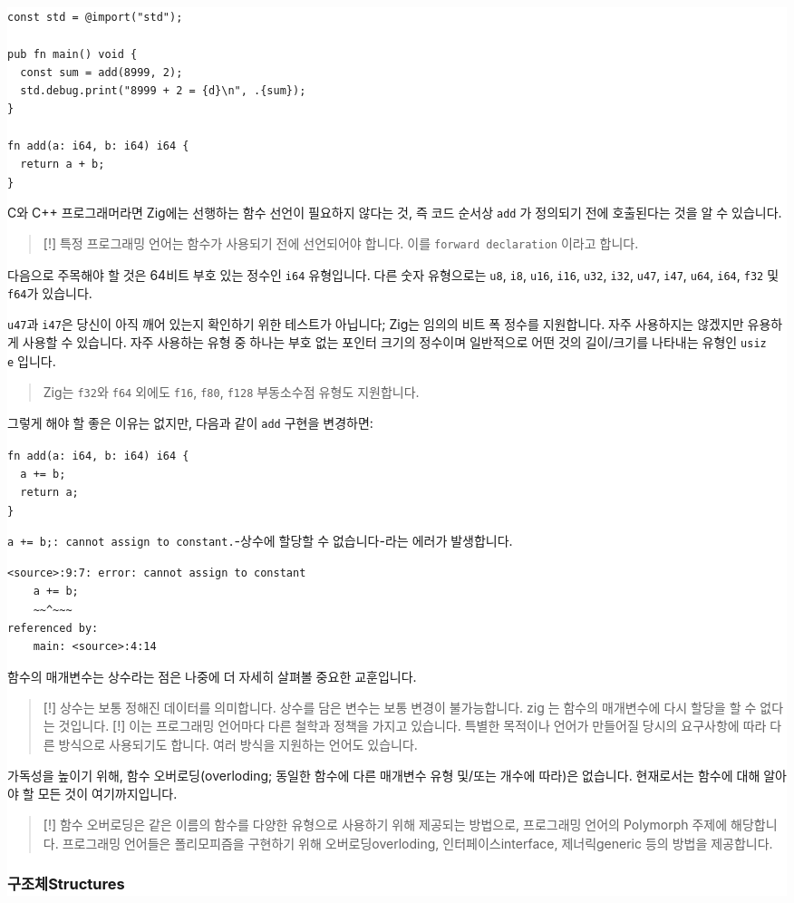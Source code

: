 ```zig
const std = @import("std");

pub fn main() void {
  const sum = add(8999, 2);
  std.debug.print("8999 + 2 = {d}\n", .{sum});
}

fn add(a: i64, b: i64) i64 {
  return a + b;
}
```

C와 C++ 프로그래머라면 Zig에는 선행하는 함수 선언이 필요하지 않다는 것, 즉 코드 순서상 `add` 가 정의되기 전에 호출된다는 것을 알 수 있습니다.

> [!] 특정 프로그래밍 언어는 함수가 사용되기 전에 선언되어야 합니다. 이를 `forward declaration` 이라고 합니다.

다음으로 주목해야 할 것은 64비트 부호 있는 정수인 `i64` 유형입니다. 다른 숫자 유형으로는 `u8`, `i8`, `u16`, `i16`, `u32`, `i32`, `u47`, `i47`, `u64`, `i64`, `f32` 및 `f64`가 있습니다.

`u47`과 `i47`은 당신이 아직 깨어 있는지 확인하기 위한 테스트가 아닙니다; Zig는 임의의 비트 폭 정수를 지원합니다. 자주 사용하지는 않겠지만 유용하게 사용할 수 있습니다.
자주 사용하는 유형 중 하나는 부호 없는 포인터 크기의 정수이며 일반적으로 어떤 것의 길이/크기를 나타내는 유형인 `usize` 입니다.

> Zig는 `f32`와 `f64` 외에도 `f16`, `f80`, `f128` 부동소수점 유형도 지원합니다.

그렇게 해야 할 좋은 이유는 없지만, 다음과 같이 `add` 구현을 변경하면:

```zig
fn add(a: i64, b: i64) i64 {
  a += b;
  return a;
}
```

`a += b;: cannot assign to constant.`-상수에 할당할 수 없습니다-라는 에러가 발생합니다.

```log
<source>:9:7: error: cannot assign to constant
    a += b;
    ~~^~~~
referenced by:
    main: <source>:4:14
```

함수의 매개변수는 상수라는 점은 나중에 더 자세히 살펴볼 중요한 교훈입니다.

> [!] 상수는 보통 정해진 데이터를 의미합니다. 상수를 담은 변수는 보통 변경이 불가능합니다. zig 는 함수의 매개변수에 다시 할당을 할 수 없다는 것입니다.
> [!] 이는 프로그래밍 언어마다 다른 철학과 정책을 가지고 있습니다. 특별한 목적이나 언어가 만들어질 당시의 요구사항에 따라 다른 방식으로 사용되기도 합니다. 여러 방식을 지원하는 언어도 있습니다.

가독성을 높이기 위해, 함수 오버로딩(overloding; 동일한 함수에 다른 매개변수 유형 및/또는 개수에 따라)은 없습니다. 현재로서는 함수에 대해 알아야 할 모든 것이 여기까지입니다.

> [!] 함수 오버로딩은 같은 이름의 함수를 다양한 유형으로 사용하기 위해 제공되는 방법으로, 프로그래밍 언어의 Polymorph 주제에 해당합니다. 프로그래밍 언어들은 폴리모피즘을 구현하기 위해 오버로딩overloding, 인터페이스interface, 제너릭generic 등의 방법을 제공합니다.

### 구조체Structures
